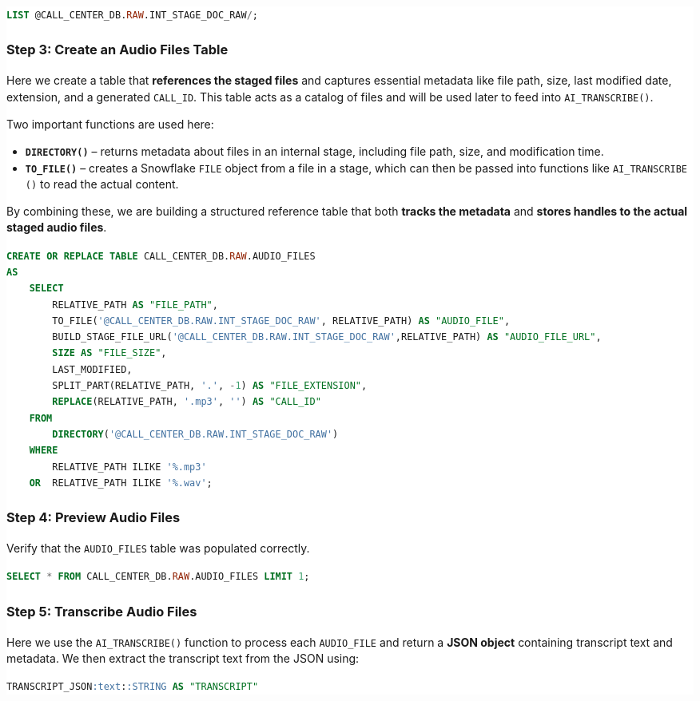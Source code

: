 ```sql
LIST @CALL_CENTER_DB.RAW.INT_STAGE_DOC_RAW/;
```

### Step 3: Create an Audio Files Table

Here we create a table that **references the staged files** and captures essential metadata like file path, size, last modified date, extension, and a generated `CALL_ID`. This table acts as a catalog of files and will be used later to feed into `AI_TRANSCRIBE()`.

Two important functions are used here:

* **`DIRECTORY()`** – returns metadata about files in an internal stage, including file path, size, and modification time.
* **`TO_FILE()`** – creates a Snowflake `FILE` object from a file in a stage, which can then be passed into functions like `AI_TRANSCRIBE()` to read the actual content.

By combining these, we are building a structured reference table that both **tracks the metadata** and **stores handles to the actual staged audio files**.

```sql
CREATE OR REPLACE TABLE CALL_CENTER_DB.RAW.AUDIO_FILES 
AS
    SELECT 
        RELATIVE_PATH AS "FILE_PATH",
        TO_FILE('@CALL_CENTER_DB.RAW.INT_STAGE_DOC_RAW', RELATIVE_PATH) AS "AUDIO_FILE",
        BUILD_STAGE_FILE_URL('@CALL_CENTER_DB.RAW.INT_STAGE_DOC_RAW',RELATIVE_PATH) AS "AUDIO_FILE_URL",
        SIZE AS "FILE_SIZE",
        LAST_MODIFIED,
        SPLIT_PART(RELATIVE_PATH, '.', -1) AS "FILE_EXTENSION",
        REPLACE(RELATIVE_PATH, '.mp3', '') AS "CALL_ID"
    FROM 
        DIRECTORY('@CALL_CENTER_DB.RAW.INT_STAGE_DOC_RAW')
    WHERE 
        RELATIVE_PATH ILIKE '%.mp3' 
    OR  RELATIVE_PATH ILIKE '%.wav';
```

### Step 4: Preview Audio Files

Verify that the `AUDIO_FILES` table was populated correctly.

```sql
SELECT * FROM CALL_CENTER_DB.RAW.AUDIO_FILES LIMIT 1;
```

### Step 5: Transcribe Audio Files

Here we use the `AI_TRANSCRIBE()` function to process each `AUDIO_FILE` and return a **JSON object** containing transcript text and metadata. We then extract the transcript text from the JSON using:

```sql
TRANSCRIPT_JSON:text::STRING AS "TRANSCRIPT"
```
